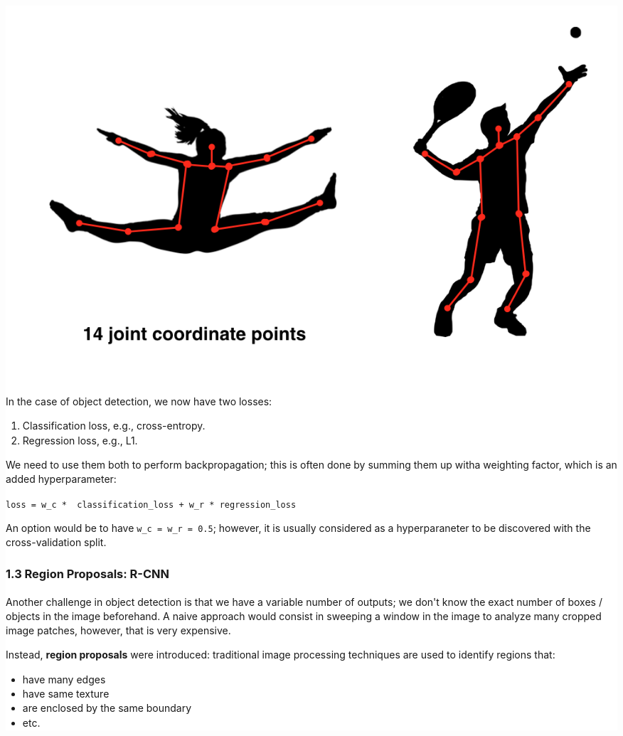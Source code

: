 ![Human pose estimation](./pics/human_pose_estimation.png)

In the case of object detection, we now have two losses:

1. Classification loss, e.g., cross-entropy.
2. Regression loss, e.g., L1.

We need to use them both to perform backpropagation; this is often done by summing them up witha weighting factor, which is an added hyperparameter:

`loss = w_c *  classification_loss + w_r * regression_loss`

An option would be to have `w_c = w_r = 0.5`; however, it is usually considered as a hyperparaneter
 to be discovered with the cross-validation split.

### 1.3 Region Proposals: R-CNN

Another challenge in object detection is that we have a variable number of outputs; we don't know the exact number of boxes / objects in the image beforehand. A naive approach would consist in sweeping a window in the image to analyze many cropped image patches, however, that is very expensive.

Instead, **region proposals** were introduced: traditional image processing techniques are used to identify regions that:

- have many edges
- have same texture
- are enclosed by the same boundary
- etc.
